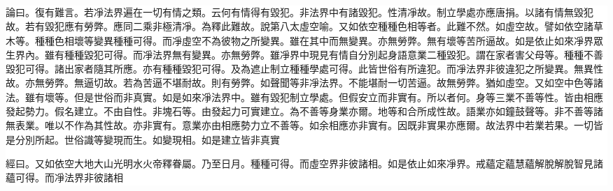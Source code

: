 論曰。復有難言。若凈法界遍在一切有情之類。云何有情得有毀犯。非法界中有諸毀犯。性清凈故。制立學處亦應唐捐。以諸有情無毀犯故。若有毀犯應有勞弊。應同二乘非極清凈。為釋此難故。說第八太虛空喻。又如依空種種色相等者。此難不然。如虛空故。譬如依空諸草木等。種種色相壞等變異種種可得。而凈虛空不為彼物之所變異。雖在其中而無變異。亦無勞弊。無有壞等苦所逼故。如是依止如來凈界眾生界內。雖有種種毀犯可得。而凈法界無有變異。亦無勞弊。雖凈界中現見有情自分別起身語意業二種毀犯。謂在家者害父母等。種種不善毀犯可得。諸出家者隨其所應。亦有種種毀犯可得。及為遮止制立種種學處可得。此皆世俗有所違犯。而凈法界非彼違犯之所變異。無異性故。亦無勞弊。無逼切故。若為苦逼不堪耐故。則有勞弊。如聲聞等非凈法界。不能堪耐一切苦逼。故無勞弊。猶如虛空。又如空中色等諸法。雖有壞等。但是世俗而非真實。如是如來凈法界中。雖有毀犯制立學處。但假安立而非實有。所以者何。身等三業不善等性。皆由相應發起勢力。假名建立。不由自性。非塊石等。由發起力可實建立。為不善等身業亦爾。地等和合所成性故。語業亦如鐘鼓聲等。非不善等諸無表業。唯以不作為其性故。亦非實有。意業亦由相應勢力立不善等。如余相應亦非實有。因既非實果亦應爾。故法界中若業若果。一切皆是分別所起。世俗識等變現而生。如變現相。如是建立皆非真實

經曰。又如依空大地大山光明水火帝釋眷屬。乃至日月。種種可得。而虛空界非彼諸相。如是依止如來凈界。戒蘊定蘊慧蘊解脫解脫智見諸蘊可得。而凈法界非彼諸相

